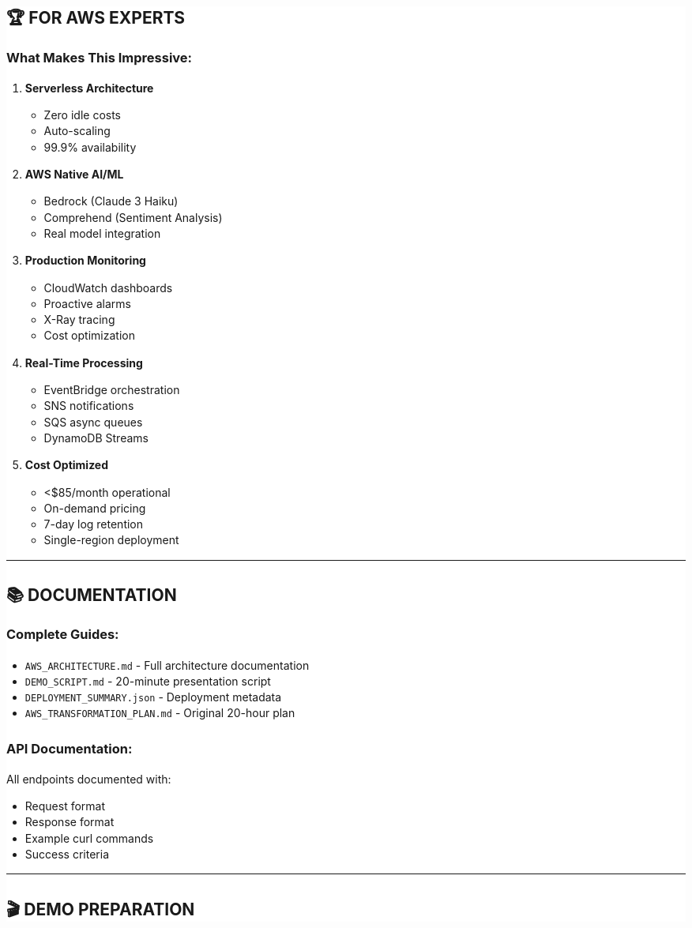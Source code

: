 ## 🏆 FOR AWS EXPERTS

### **What Makes This Impressive:**

1. **Serverless Architecture**
   - Zero idle costs
   - Auto-scaling
   - 99.9% availability

2. **AWS Native AI/ML**
   - Bedrock (Claude 3 Haiku)
   - Comprehend (Sentiment Analysis)
   - Real model integration

3. **Production Monitoring**
   - CloudWatch dashboards
   - Proactive alarms
   - X-Ray tracing
   - Cost optimization

4. **Real-Time Processing**
   - EventBridge orchestration
   - SNS notifications
   - SQS async queues
   - DynamoDB Streams

5. **Cost Optimized**
   - <$85/month operational
   - On-demand pricing
   - 7-day log retention
   - Single-region deployment

---

## 📚 DOCUMENTATION

### **Complete Guides:**
- `AWS_ARCHITECTURE.md` - Full architecture documentation
- `DEMO_SCRIPT.md` - 20-minute presentation script
- `DEPLOYMENT_SUMMARY.json` - Deployment metadata
- `AWS_TRANSFORMATION_PLAN.md` - Original 20-hour plan

### **API Documentation:**
All endpoints documented with:
- Request format
- Response format
- Example curl commands
- Success criteria

---

## 🎬 DEMO PREPARATION
